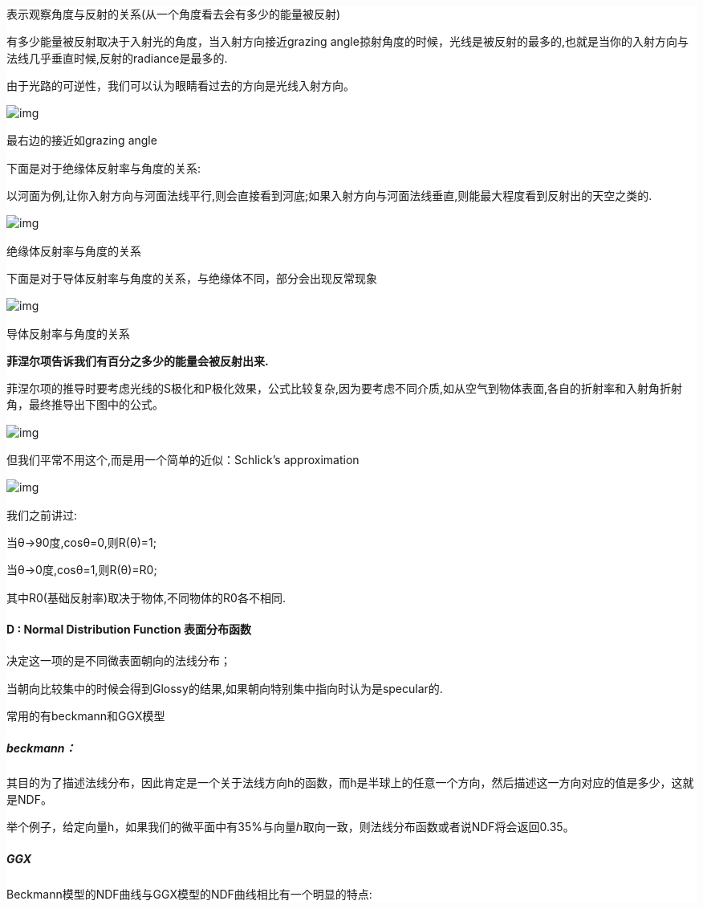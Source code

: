 表示观察角度与反射的关系(从一个角度看去会有多少的能量被反射)

有多少能量被反射取决于入射光的角度，当入射方向接近grazing angle掠射角度的时候，光线是被反射的最多的,也就是当你的入射方向与法线几乎垂直时候,反射的radiance是最多的.

由于光路的可逆性，我们可以认为眼睛看过去的方向是光线入射方向。

![img](https://pic1.zhimg.com/80/v2-407725dd0ae35fa6b343361d592aa124_720w.webp)

最右边的接近如grazing angle

下面是对于绝缘体反射率与角度的关系:

以河面为例,让你入射方向与河面法线平行,则会直接看到河底;如果入射方向与河面法线垂直,则能最大程度看到反射出的天空之类的.

![img](https://pic4.zhimg.com/80/v2-0367ee173e6f267aadf4887f2e5e3cb3_720w.webp)

绝缘体反射率与角度的关系



下面是对于导体反射率与角度的关系，与绝缘体不同，部分会出现反常现象

![img](https://pic3.zhimg.com/80/v2-14fb0db15371d3aabd8ff4239aed31d2_720w.webp)

导体反射率与角度的关系

**菲涅尔项告诉我们有百分之多少的能量会被反射出来.**

菲涅尔项的推导时要考虑光线的S极化和P极化效果，公式比较复杂,因为要考虑不同介质,如从空气到物体表面,各自的折射率和入射角折射角，最终推导出下图中的公式。

![img](https://pic2.zhimg.com/80/v2-06e4e030f68d6524e3ec029ea88e2e59_720w.webp)

但我们平常不用这个,而是用一个简单的近似：Schlick’s approximation

![img](https://raw.githubusercontent.com/Tianjiangyigeyi/img/master/202308061426926.webp)

我们之前讲过:

当θ->90度,cosθ=0,则R(θ)=1;

当θ->0度,cosθ=1,则R(θ)=R0;

其中R0(基础反射率)取决于物体,不同物体的R0各不相同.

#### D : Normal Distribution Function 表面分布函数

决定这一项的是不同微表面朝向的法线分布；

当朝向比较集中的时候会得到Glossy的结果,如果朝向特别集中指向时认为是specular的.

常用的有beckmann和GGX模型

##### beckmann：

其目的为了描述法线分布，因此肯定是一个关于法线方向h的函数，而h是半球上的任意一个方向，然后描述这一方向对应的值是多少，这就是NDF。

举个例子，给定向量h，如果我们的微平面中有35%与向量ℎ取向一致，则法线分布函数或者说NDF将会返回0.35。

##### GGX

Beckmann模型的NDF曲线与GGX模型的NDF曲线相比有一个明显的特点:

